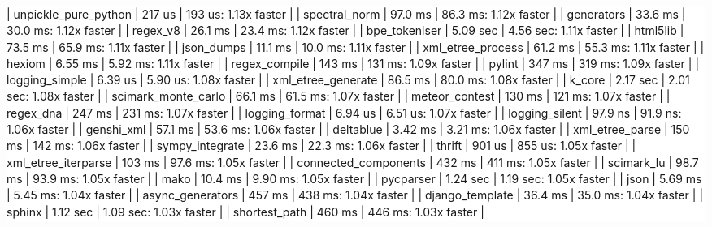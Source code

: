 | unpickle_pure_python       | 217 us                                                       | 193 us: 1.13x faster                                                        |
| spectral_norm              | 97.0 ms                                                      | 86.3 ms: 1.12x faster                                                       |
| generators                 | 33.6 ms                                                      | 30.0 ms: 1.12x faster                                                       |
| regex_v8                   | 26.1 ms                                                      | 23.4 ms: 1.12x faster                                                       |
| bpe_tokeniser              | 5.09 sec                                                     | 4.56 sec: 1.11x faster                                                      |
| html5lib                   | 73.5 ms                                                      | 65.9 ms: 1.11x faster                                                       |
| json_dumps                 | 11.1 ms                                                      | 10.0 ms: 1.11x faster                                                       |
| xml_etree_process          | 61.2 ms                                                      | 55.3 ms: 1.11x faster                                                       |
| hexiom                     | 6.55 ms                                                      | 5.92 ms: 1.11x faster                                                       |
| regex_compile              | 143 ms                                                       | 131 ms: 1.09x faster                                                        |
| pylint                     | 347 ms                                                       | 319 ms: 1.09x faster                                                        |
| logging_simple             | 6.39 us                                                      | 5.90 us: 1.08x faster                                                       |
| xml_etree_generate         | 86.5 ms                                                      | 80.0 ms: 1.08x faster                                                       |
| k_core                     | 2.17 sec                                                     | 2.01 sec: 1.08x faster                                                      |
| scimark_monte_carlo        | 66.1 ms                                                      | 61.5 ms: 1.07x faster                                                       |
| meteor_contest             | 130 ms                                                       | 121 ms: 1.07x faster                                                        |
| regex_dna                  | 247 ms                                                       | 231 ms: 1.07x faster                                                        |
| logging_format             | 6.94 us                                                      | 6.51 us: 1.07x faster                                                       |
| logging_silent             | 97.9 ns                                                      | 91.9 ns: 1.06x faster                                                       |
| genshi_xml                 | 57.1 ms                                                      | 53.6 ms: 1.06x faster                                                       |
| deltablue                  | 3.42 ms                                                      | 3.21 ms: 1.06x faster                                                       |
| xml_etree_parse            | 150 ms                                                       | 142 ms: 1.06x faster                                                        |
| sympy_integrate            | 23.6 ms                                                      | 22.3 ms: 1.06x faster                                                       |
| thrift                     | 901 us                                                       | 855 us: 1.05x faster                                                        |
| xml_etree_iterparse        | 103 ms                                                       | 97.6 ms: 1.05x faster                                                       |
| connected_components       | 432 ms                                                       | 411 ms: 1.05x faster                                                        |
| scimark_lu                 | 98.7 ms                                                      | 93.9 ms: 1.05x faster                                                       |
| mako                       | 10.4 ms                                                      | 9.90 ms: 1.05x faster                                                       |
| pycparser                  | 1.24 sec                                                     | 1.19 sec: 1.05x faster                                                      |
| json                       | 5.69 ms                                                      | 5.45 ms: 1.04x faster                                                       |
| async_generators           | 457 ms                                                       | 438 ms: 1.04x faster                                                        |
| django_template            | 36.4 ms                                                      | 35.0 ms: 1.04x faster                                                       |
| sphinx                     | 1.12 sec                                                     | 1.09 sec: 1.03x faster                                                      |
| shortest_path              | 460 ms                                                       | 446 ms: 1.03x faster                                                        |
